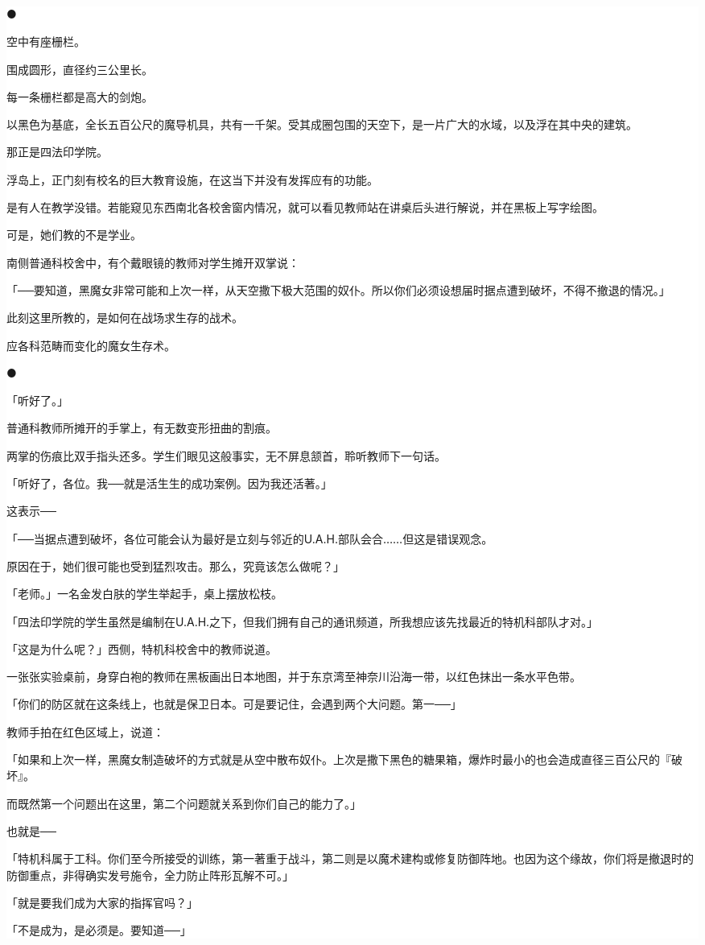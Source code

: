 ●

空中有座栅栏。

围成圆形，直径约三公里长。

每一条栅栏都是高大的剑炮。

以黑色为基底，全长五百公尺的魔导机具，共有一千架。受其成圈包围的天空下，是一片广大的水域，以及浮在其中央的建筑。

那正是四法印学院。

浮岛上，正门刻有校名的巨大教育设施，在这当下并没有发挥应有的功能。

是有人在教学没错。若能窥见东西南北各校舍窗内情况，就可以看见教师站在讲桌后头进行解说，并在黑板上写字绘图。

可是，她们教的不是学业。

南侧普通科校舍中，有个戴眼镜的教师对学生摊开双掌说：

「──要知道，黑魔女非常可能和上次一样，从天空撒下极大范围的奴仆。所以你们必须设想届时据点遭到破坏，不得不撤退的情况。」

此刻这里所教的，是如何在战场求生存的战术。

应各科范畴而变化的魔女生存术。

●

「听好了。」

普通科教师所摊开的手掌上，有无数变形扭曲的割痕。

两掌的伤痕比双手指头还多。学生们眼见这般事实，无不屏息颔首，聆听教师下一句话。

「听好了，各位。我──就是活生生的成功案例。因为我还活著。」

这表示──

「──当据点遭到破坏，各位可能会认为最好是立刻与邻近的U.A.H.部队会合……但这是错误观念。

原因在于，她们很可能也受到猛烈攻击。那么，究竟该怎么做呢？」

「老师。」一名金发白肤的学生举起手，桌上摆放松枝。

「四法印学院的学生虽然是编制在U.A.H.之下，但我们拥有自己的通讯频道，所我想应该先找最近的特机科部队才对。」

「这是为什么呢？」西侧，特机科校舍中的教师说道。

一张张实验桌前，身穿白袍的教师在黑板画出日本地图，并于东京湾至神奈川沿海一带，以红色抹出一条水平色带。

「你们的防区就在这条线上，也就是保卫日本。可是要记住，会遇到两个大问题。第一──」

教师手拍在红色区域上，说道：

「如果和上次一样，黑魔女制造破坏的方式就是从空中散布奴仆。上次是撒下黑色的糖果箱，爆炸时最小的也会造成直径三百公尺的『破坏』。

而既然第一个问题出在这里，第二个问题就关系到你们自己的能力了。」

也就是──

「特机科属于工科。你们至今所接受的训练，第一著重于战斗，第二则是以魔术建构或修复防御阵地。也因为这个缘故，你们将是撤退时的防御重点，非得确实发号施令，全力防止阵形瓦解不可。」

「就是要我们成为大家的指挥官吗？」

「不是成为，是必须是。要知道──」
